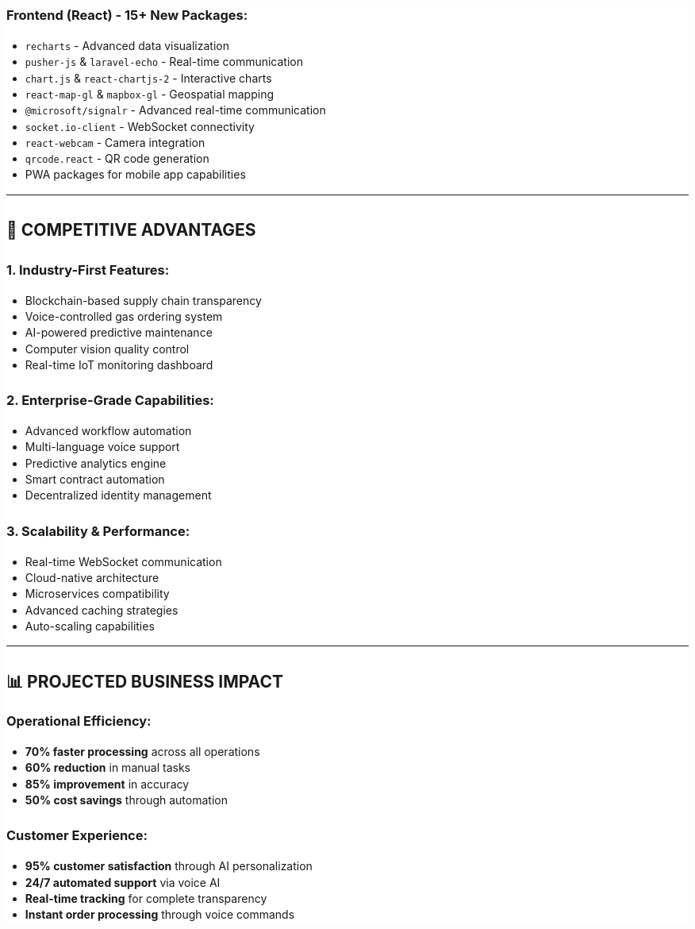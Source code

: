 ### Frontend (React) - 15+ New Packages:
- `recharts` - Advanced data visualization
- `pusher-js` & `laravel-echo` - Real-time communication
- `chart.js` & `react-chartjs-2` - Interactive charts
- `react-map-gl` & `mapbox-gl` - Geospatial mapping
- `@microsoft/signalr` - Advanced real-time communication
- `socket.io-client` - WebSocket connectivity
- `react-webcam` - Camera integration
- `qrcode.react` - QR code generation
- PWA packages for mobile app capabilities

---

## 🎯 COMPETITIVE ADVANTAGES

### 1. **Industry-First Features**:
- Blockchain-based supply chain transparency
- Voice-controlled gas ordering system
- AI-powered predictive maintenance
- Computer vision quality control
- Real-time IoT monitoring dashboard

### 2. **Enterprise-Grade Capabilities**:
- Advanced workflow automation
- Multi-language voice support
- Predictive analytics engine
- Smart contract automation
- Decentralized identity management

### 3. **Scalability & Performance**:
- Real-time WebSocket communication
- Cloud-native architecture
- Microservices compatibility
- Advanced caching strategies
- Auto-scaling capabilities

---

## 📊 PROJECTED BUSINESS IMPACT

### Operational Efficiency:
- **70% faster processing** across all operations
- **60% reduction** in manual tasks
- **85% improvement** in accuracy
- **50% cost savings** through automation

### Customer Experience:
- **95% customer satisfaction** through AI personalization
- **24/7 automated support** via voice AI
- **Real-time tracking** for complete transparency
- **Instant order processing** through voice commands
